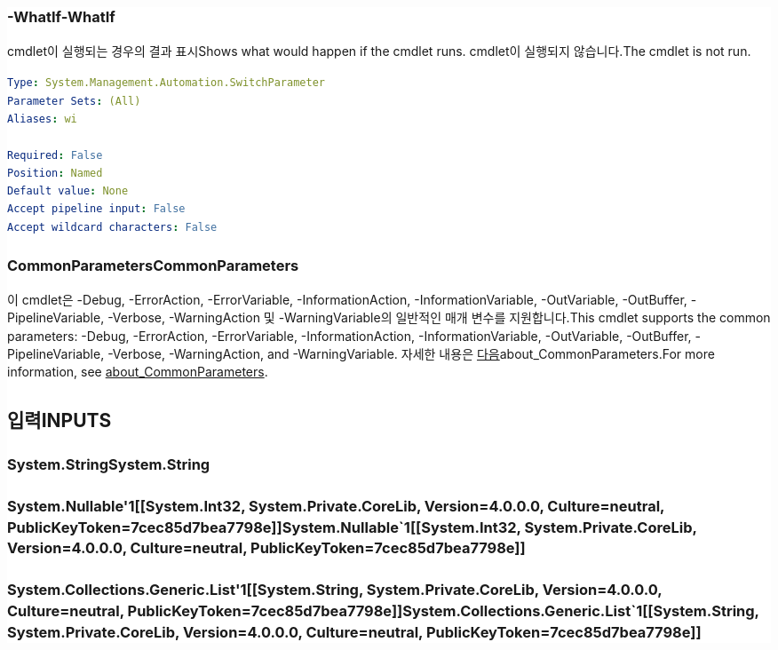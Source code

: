 ### <span data-ttu-id="a8793-150">-WhatIf</span><span class="sxs-lookup"><span data-stu-id="a8793-150">-WhatIf</span></span>
<span data-ttu-id="a8793-151">cmdlet이 실행되는 경우의 결과 표시</span><span class="sxs-lookup"><span data-stu-id="a8793-151">Shows what would happen if the cmdlet runs.</span></span> <span data-ttu-id="a8793-152">cmdlet이 실행되지 않습니다.</span><span class="sxs-lookup"><span data-stu-id="a8793-152">The cmdlet is not run.</span></span>

```yaml
Type: System.Management.Automation.SwitchParameter
Parameter Sets: (All)
Aliases: wi

Required: False
Position: Named
Default value: None
Accept pipeline input: False
Accept wildcard characters: False
```

### <span data-ttu-id="a8793-153">CommonParameters</span><span class="sxs-lookup"><span data-stu-id="a8793-153">CommonParameters</span></span>
<span data-ttu-id="a8793-154">이 cmdlet은 -Debug, -ErrorAction, -ErrorVariable, -InformationAction, -InformationVariable, -OutVariable, -OutBuffer, -PipelineVariable, -Verbose, -WarningAction 및 -WarningVariable의 일반적인 매개 변수를 지원합니다.</span><span class="sxs-lookup"><span data-stu-id="a8793-154">This cmdlet supports the common parameters: -Debug, -ErrorAction, -ErrorVariable, -InformationAction, -InformationVariable, -OutVariable, -OutBuffer, -PipelineVariable, -Verbose, -WarningAction, and -WarningVariable.</span></span> <span data-ttu-id="a8793-155">자세한 내용은 [다음](http://go.microsoft.com/fwlink/?LinkID=113216)about_CommonParameters.</span><span class="sxs-lookup"><span data-stu-id="a8793-155">For more information, see [about_CommonParameters](http://go.microsoft.com/fwlink/?LinkID=113216).</span></span>

## <span data-ttu-id="a8793-156">입력</span><span class="sxs-lookup"><span data-stu-id="a8793-156">INPUTS</span></span>

### <span data-ttu-id="a8793-157">System.String</span><span class="sxs-lookup"><span data-stu-id="a8793-157">System.String</span></span>

### <span data-ttu-id="a8793-158">System.Nullable'1[[System.Int32, System.Private.CoreLib, Version=4.0.0.0, Culture=neutral, PublicKeyToken=7cec85d7bea7798e]]</span><span class="sxs-lookup"><span data-stu-id="a8793-158">System.Nullable\`1[[System.Int32, System.Private.CoreLib, Version=4.0.0.0, Culture=neutral, PublicKeyToken=7cec85d7bea7798e]]</span></span>

### <span data-ttu-id="a8793-159">System.Collections.Generic.List'1[[System.String, System.Private.CoreLib, Version=4.0.0.0, Culture=neutral, PublicKeyToken=7cec85d7bea7798e]]</span><span class="sxs-lookup"><span data-stu-id="a8793-159">System.Collections.Generic.List\`1[[System.String, System.Private.CoreLib, Version=4.0.0.0, Culture=neutral, PublicKeyToken=7cec85d7bea7798e]]</span></span>
